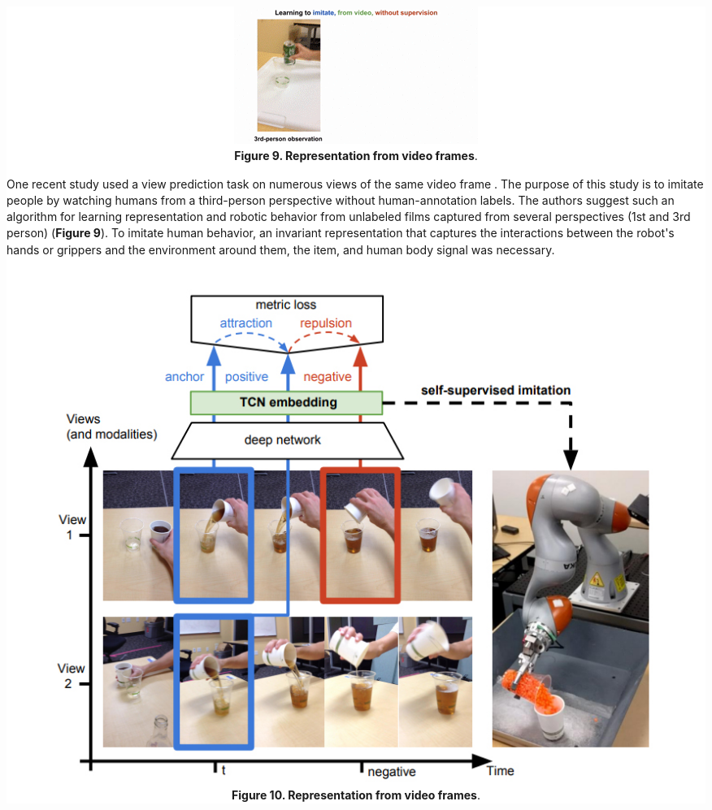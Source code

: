 <center>
  <figure style="max-width:60%" >
    <img src='/assets/images/blog/posts/clVR/10.gif' />
    <figcaption>
      <strong> Figure 9. Representation from video frames</strong>.
    </figcaption>
  </figure>
</center>

One recent study used a view prediction task on numerous views of the same video frame <z-cite key="TCN2017"></z-cite>. The purpose of this study is to imitate people by watching humans from a third-person perspective without human-annotation labels. The authors suggest such an algorithm for learning representation and robotic behavior from unlabeled films captured from several perspectives (1st and 3rd person) (**Figure 9**). To imitate human behavior, an invariant representation that captures the interactions between the robot's hands or grippers and the environment around them, the item, and human body signal was necessary.



<center>
  <figure style="max-width:100%" >
    <img src='/assets/images/blog/posts/clVR/10.jpg' />
    <figcaption>
      <strong> Figure 10. Representation from video frames</strong>.
